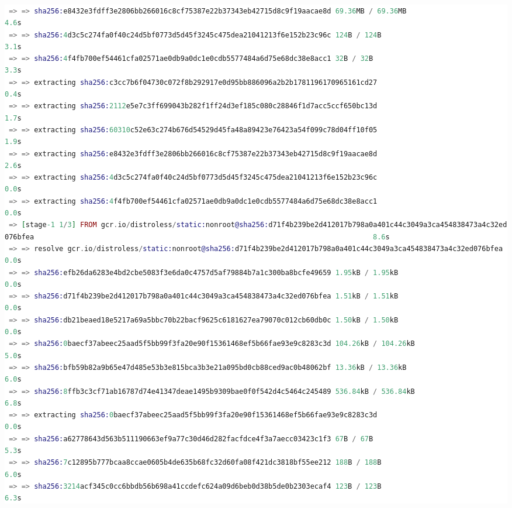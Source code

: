 ```elixir
 => => sha256:e8432e3fdff3e2806bb266016c8cf75387e22b37343eb42715d8c9f19aacae8d 69.36MB / 69.36MB                                                                                                                4.6s
 => => sha256:4d3c5c274fa0f40c24d5bf0773d5d45f3245c475dea21041213f6e152b23c96c 124B / 124B                                                                                                                      3.1s
 => => sha256:4f4fb700ef54461cfa02571ae0db9a0dc1e0cdb5577484a6d75e68dc38e8acc1 32B / 32B                                                                                                                        3.3s
 => => extracting sha256:c3cc7b6f04730c072f8b292917e0d95bb886096a2b2b1781196170965161cd27                                                                                                                       0.4s
 => => extracting sha256:2112e5e7c3ff699043b282f1ff24d3ef185c080c28846f1d7acc5ccf650bc13d                                                                                                                       1.7s
 => => extracting sha256:60310c52e63c274b676d54529d45fa48a89423e76423a54f099c78d04ff10f05                                                                                                                       1.9s
 => => extracting sha256:e8432e3fdff3e2806bb266016c8cf75387e22b37343eb42715d8c9f19aacae8d                                                                                                                       2.6s
 => => extracting sha256:4d3c5c274fa0f40c24d5bf0773d5d45f3245c475dea21041213f6e152b23c96c                                                                                                                       0.0s
 => => extracting sha256:4f4fb700ef54461cfa02571ae0db9a0dc1e0cdb5577484a6d75e68dc38e8acc1                                                                                                                       0.0s
 => [stage-1 1/3] FROM gcr.io/distroless/static:nonroot@sha256:d71f4b239be2d412017b798a0a401c44c3049a3ca454838473a4c32ed076bfea                                                                                 8.6s
 => => resolve gcr.io/distroless/static:nonroot@sha256:d71f4b239be2d412017b798a0a401c44c3049a3ca454838473a4c32ed076bfea                                                                                         0.0s
 => => sha256:efb26da6283e4bd2cbe5083f3e6da0c4757d5af79884b7a1c300ba8bcfe49659 1.95kB / 1.95kB                                                                                                                  0.0s
 => => sha256:d71f4b239be2d412017b798a0a401c44c3049a3ca454838473a4c32ed076bfea 1.51kB / 1.51kB                                                                                                                  0.0s
 => => sha256:db21beaed18e5217a69a5bbc70b22bacf9625c6181627ea79070c012cb60db0c 1.50kB / 1.50kB                                                                                                                  0.0s
 => => sha256:0baecf37abeec25aad5f5bb99f3fa20e90f15361468ef5b66fae93e9c8283c3d 104.26kB / 104.26kB                                                                                                              5.0s
 => => sha256:bfb59b82a9b65e47d485e53b3e815bca3b3e21a095bd0cb88ced9ac0b48062bf 13.36kB / 13.36kB                                                                                                                6.0s
 => => sha256:8ffb3c3cf71ab16787d74e41347deae1495b9309bae0f0f542d4c5464c245489 536.84kB / 536.84kB                                                                                                              6.8s
 => => extracting sha256:0baecf37abeec25aad5f5bb99f3fa20e90f15361468ef5b66fae93e9c8283c3d                                                                                                                       0.0s
 => => sha256:a62778643d563b511190663ef9a77c30d46d282facfdce4f3a7aecc03423c1f3 67B / 67B                                                                                                                        5.3s
 => => sha256:7c12895b777bcaa8ccae0605b4de635b68fc32d60fa08f421dc3818bf55ee212 188B / 188B                                                                                                                      6.0s
 => => sha256:3214acf345c0cc6bbdb56b698a41ccdefc624a09d6beb0d38b5de0b2303ecaf4 123B / 123B                                                                                                                      6.3s
```